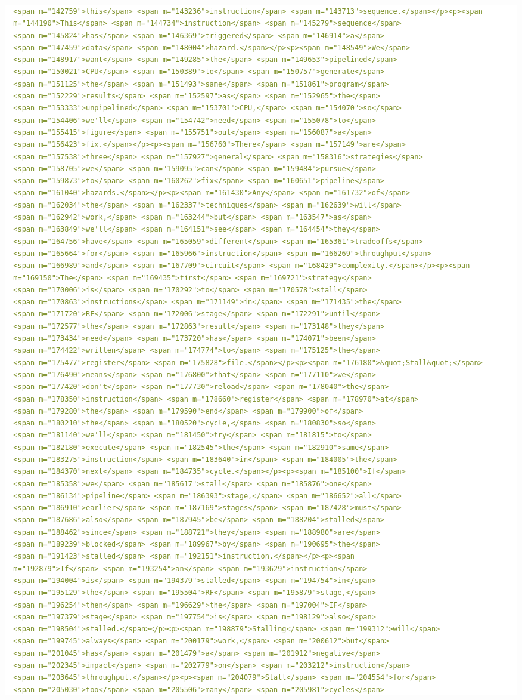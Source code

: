```yaml
  <span m="142759">this</span> <span m="143236">instruction</span> <span m="143713">sequence.</span></p><p><span
  m="144190">This</span> <span m="144734">instruction</span> <span m="145279">sequence</span>
  <span m="145824">has</span> <span m="146369">triggered</span> <span m="146914">a</span>
  <span m="147459">data</span> <span m="148004">hazard.</span></p><p><span m="148549">We</span>
  <span m="148917">want</span> <span m="149285">the</span> <span m="149653">pipelined</span>
  <span m="150021">CPU</span> <span m="150389">to</span> <span m="150757">generate</span>
  <span m="151125">the</span> <span m="151493">same</span> <span m="151861">program</span>
  <span m="152229">results</span> <span m="152597">as</span> <span m="152965">the</span>
  <span m="153333">unpipelined</span> <span m="153701">CPU,</span> <span m="154070">so</span>
  <span m="154406">we'll</span> <span m="154742">need</span> <span m="155078">to</span>
  <span m="155415">figure</span> <span m="155751">out</span> <span m="156087">a</span>
  <span m="156423">fix.</span></p><p><span m="156760">There</span> <span m="157149">are</span>
  <span m="157538">three</span> <span m="157927">general</span> <span m="158316">strategies</span>
  <span m="158705">we</span> <span m="159095">can</span> <span m="159484">pursue</span>
  <span m="159873">to</span> <span m="160262">fix</span> <span m="160651">pipeline</span>
  <span m="161040">hazards.</span></p><p><span m="161430">Any</span> <span m="161732">of</span>
  <span m="162034">the</span> <span m="162337">techniques</span> <span m="162639">will</span>
  <span m="162942">work,</span> <span m="163244">but</span> <span m="163547">as</span>
  <span m="163849">we'll</span> <span m="164151">see</span> <span m="164454">they</span>
  <span m="164756">have</span> <span m="165059">different</span> <span m="165361">tradeoffs</span>
  <span m="165664">for</span> <span m="165966">instruction</span> <span m="166269">throughput</span>
  <span m="166989">and</span> <span m="167709">circuit</span> <span m="168429">complexity.</span></p><p><span
  m="169150">The</span> <span m="169435">first</span> <span m="169721">strategy</span>
  <span m="170006">is</span> <span m="170292">to</span> <span m="170578">stall</span>
  <span m="170863">instructions</span> <span m="171149">in</span> <span m="171435">the</span>
  <span m="171720">RF</span> <span m="172006">stage</span> <span m="172291">until</span>
  <span m="172577">the</span> <span m="172863">result</span> <span m="173148">they</span>
  <span m="173434">need</span> <span m="173720">has</span> <span m="174071">been</span>
  <span m="174422">written</span> <span m="174774">to</span> <span m="175125">the</span>
  <span m="175477">register</span> <span m="175828">file.</span></p><p><span m="176180">&quot;Stall&quot;</span>
  <span m="176490">means</span> <span m="176800">that</span> <span m="177110">we</span>
  <span m="177420">don't</span> <span m="177730">reload</span> <span m="178040">the</span>
  <span m="178350">instruction</span> <span m="178660">register</span> <span m="178970">at</span>
  <span m="179280">the</span> <span m="179590">end</span> <span m="179900">of</span>
  <span m="180210">the</span> <span m="180520">cycle,</span> <span m="180830">so</span>
  <span m="181140">we'll</span> <span m="181450">try</span> <span m="181815">to</span>
  <span m="182180">execute</span> <span m="182545">the</span> <span m="182910">same</span>
  <span m="183275">instruction</span> <span m="183640">in</span> <span m="184005">the</span>
  <span m="184370">next</span> <span m="184735">cycle.</span></p><p><span m="185100">If</span>
  <span m="185358">we</span> <span m="185617">stall</span> <span m="185876">one</span>
  <span m="186134">pipeline</span> <span m="186393">stage,</span> <span m="186652">all</span>
  <span m="186910">earlier</span> <span m="187169">stages</span> <span m="187428">must</span>
  <span m="187686">also</span> <span m="187945">be</span> <span m="188204">stalled</span>
  <span m="188462">since</span> <span m="188721">they</span> <span m="188980">are</span>
  <span m="189239">blocked</span> <span m="189967">by</span> <span m="190695">the</span>
  <span m="191423">stalled</span> <span m="192151">instruction.</span></p><p><span
  m="192879">If</span> <span m="193254">an</span> <span m="193629">instruction</span>
  <span m="194004">is</span> <span m="194379">stalled</span> <span m="194754">in</span>
  <span m="195129">the</span> <span m="195504">RF</span> <span m="195879">stage,</span>
  <span m="196254">then</span> <span m="196629">the</span> <span m="197004">IF</span>
  <span m="197379">stage</span> <span m="197754">is</span> <span m="198129">also</span>
  <span m="198504">stalled.</span></p><p><span m="198879">Stalling</span> <span m="199312">will</span>
  <span m="199745">always</span> <span m="200179">work,</span> <span m="200612">but</span>
  <span m="201045">has</span> <span m="201479">a</span> <span m="201912">negative</span>
  <span m="202345">impact</span> <span m="202779">on</span> <span m="203212">instruction</span>
  <span m="203645">throughput.</span></p><p><span m="204079">Stall</span> <span m="204554">for</span>
  <span m="205030">too</span> <span m="205506">many</span> <span m="205981">cycles</span>
```